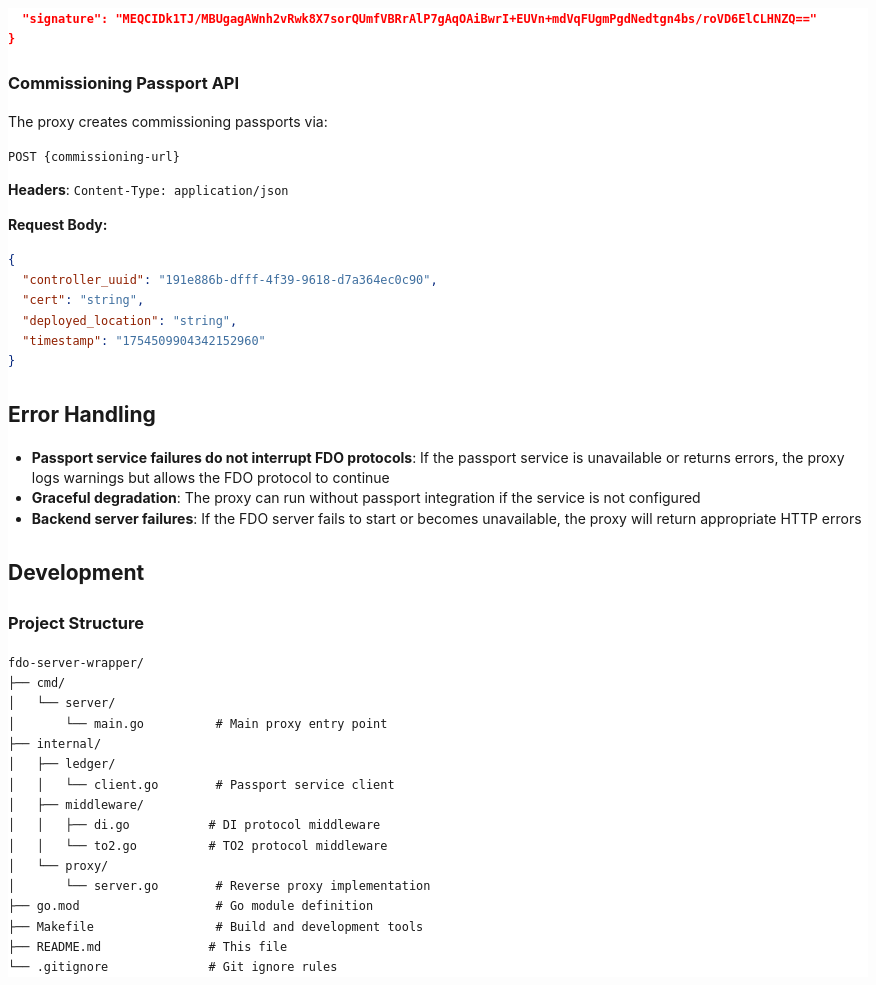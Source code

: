```json
  "signature": "MEQCIDk1TJ/MBUgagAWnh2vRwk8X7sorQUmfVBRrAlP7gAqOAiBwrI+EUVn+mdVqFUgmPgdNedtgn4bs/roVD6ElCLHNZQ=="
}
```

### Commissioning Passport API

The proxy creates commissioning passports via:

```
POST {commissioning-url}
```

**Headers**: `Content-Type: application/json`

**Request Body:**
```json
{
  "controller_uuid": "191e886b-dfff-4f39-9618-d7a364ec0c90",
  "cert": "string",
  "deployed_location": "string",
  "timestamp": "1754509904342152960"
}
```

## Error Handling

- **Passport service failures do not interrupt FDO protocols**: If the passport service is unavailable or returns errors, the proxy logs warnings but allows the FDO protocol to continue
- **Graceful degradation**: The proxy can run without passport integration if the service is not configured
- **Backend server failures**: If the FDO server fails to start or becomes unavailable, the proxy will return appropriate HTTP errors

## Development

### Project Structure

```
fdo-server-wrapper/
├── cmd/
│   └── server/
│       └── main.go          # Main proxy entry point
├── internal/
│   ├── ledger/
│   │   └── client.go        # Passport service client
│   ├── middleware/
│   │   ├── di.go           # DI protocol middleware
│   │   └── to2.go          # TO2 protocol middleware
│   └── proxy/
│       └── server.go        # Reverse proxy implementation
├── go.mod                   # Go module definition
├── Makefile                 # Build and development tools
├── README.md               # This file
└── .gitignore              # Git ignore rules
```
